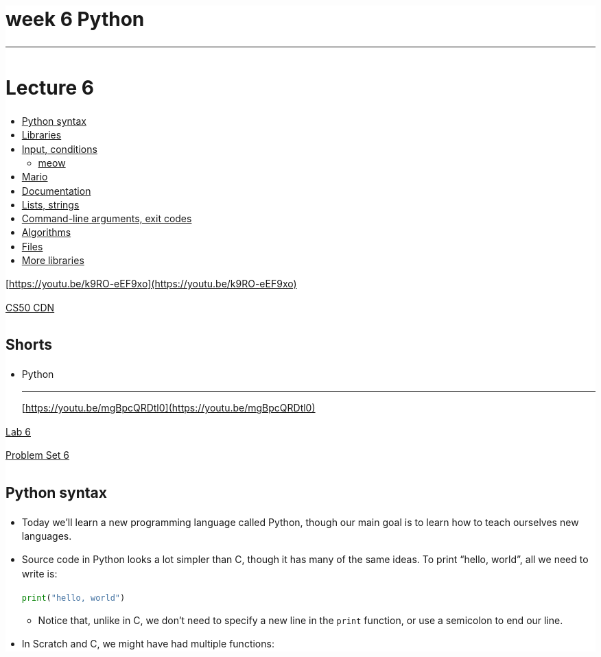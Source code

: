 # week 6 Python

---

# **Lecture 6**

- [Python syntax](week%206%20Python%203db244608df74f41bea0b4acba299400.md)
- [Libraries](week%206%20Python%203db244608df74f41bea0b4acba299400.md)
- [Input, conditions](week%206%20Python%203db244608df74f41bea0b4acba299400.md)
    - [meow](week%206%20Python%203db244608df74f41bea0b4acba299400.md)
- [Mario](week%206%20Python%203db244608df74f41bea0b4acba299400.md)
- [Documentation](week%206%20Python%203db244608df74f41bea0b4acba299400.md)
- [Lists, strings](week%206%20Python%203db244608df74f41bea0b4acba299400.md)
- [Command-line arguments, exit codes](week%206%20Python%203db244608df74f41bea0b4acba299400.md)
- [Algorithms](week%206%20Python%203db244608df74f41bea0b4acba299400.md)
- [Files](week%206%20Python%203db244608df74f41bea0b4acba299400.md)
- [More libraries](week%206%20Python%203db244608df74f41bea0b4acba299400.md)

[https://youtu.be/k9RO-eEF9xo](https://youtu.be/k9RO-eEF9xo)

[CS50 CDN](https://cdn.cs50.net/2021/fall/lectures/6/)

 

## Shorts

- Python
    
    *****************************************************************************************************
    
    [https://youtu.be/mgBpcQRDtl0](https://youtu.be/mgBpcQRDtl0)
    

[Lab 6 ](week%206%20Python%203db244608df74f41bea0b4acba299400/Lab%206%20fb04cbff285441ff9697d3e10e1a599a.md)

[Problem Set 6 ](week%206%20Python%203db244608df74f41bea0b4acba299400/Problem%20Set%206%2056761af5bbff43e38d3d666290040896.md)

## **Python syntax**

- Today we’ll learn a new programming language called Python, though our main goal is to learn how to teach ourselves new languages.
- Source code in Python looks a lot simpler than C, though it has many of the same ideas. To print “hello, world”, all we need to write is:
    
    ```python
    print("hello, world")
    ```
    
    - Notice that, unlike in C, we don’t need to specify a new line in the `print` function, or use a semicolon to end our line.
- In Scratch and C, we might have had multiple functions:
    